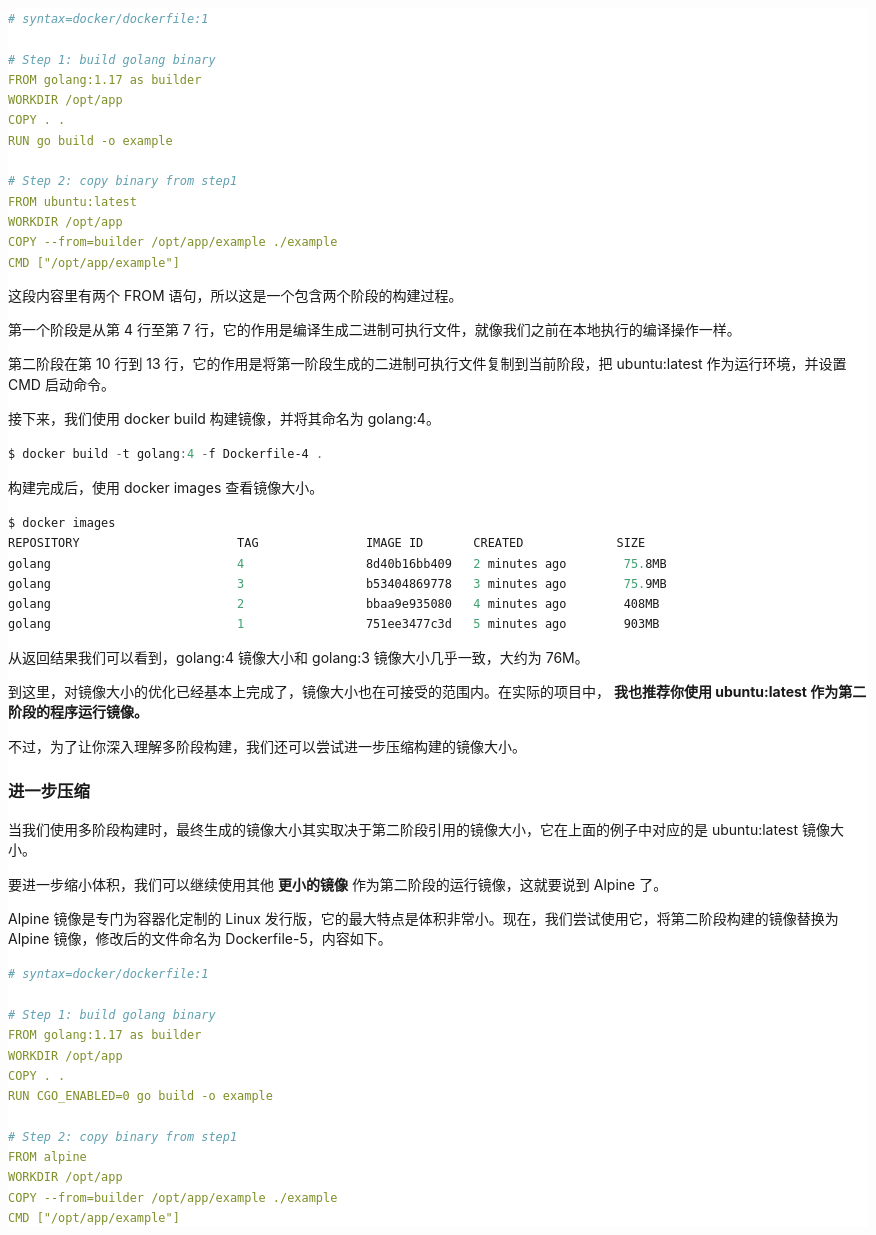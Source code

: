 ```yaml
# syntax=docker/dockerfile:1

# Step 1: build golang binary
FROM golang:1.17 as builder
WORKDIR /opt/app
COPY . .
RUN go build -o example

# Step 2: copy binary from step1
FROM ubuntu:latest
WORKDIR /opt/app
COPY --from=builder /opt/app/example ./example
CMD ["/opt/app/example"]

```

这段内容里有两个 FROM 语句，所以这是一个包含两个阶段的构建过程。

第一个阶段是从第 4 行至第 7 行，它的作用是编译生成二进制可执行文件，就像我们之前在本地执行的编译操作一样。

第二阶段在第 10 行到 13 行，它的作用是将第一阶段生成的二进制可执行文件复制到当前阶段，把 ubuntu:latest 作为运行环境，并设置 CMD 启动命令。

接下来，我们使用 docker build 构建镜像，并将其命名为 golang:4。

```powershell
$ docker build -t golang:4 -f Dockerfile-4 .

```

构建完成后，使用 docker images 查看镜像大小。

```powershell
$ docker images
REPOSITORY                      TAG               IMAGE ID       CREATED             SIZE
golang                          4                 8d40b16bb409   2 minutes ago        75.8MB
golang                          3                 b53404869778   3 minutes ago        75.9MB
golang                          2                 bbaa9e935080   4 minutes ago        408MB
golang                          1                 751ee3477c3d   5 minutes ago        903MB

```

从返回结果我们可以看到，golang:4 镜像大小和 golang:3 镜像大小几乎一致，大约为 76M。

到这里，对镜像大小的优化已经基本上完成了，镜像大小也在可接受的范围内。在实际的项目中， **我也推荐你使用 ubuntu:latest 作为第二阶段的程序运行镜像。**

不过，为了让你深入理解多阶段构建，我们还可以尝试进一步压缩构建的镜像大小。

### 进一步压缩

当我们使用多阶段构建时，最终生成的镜像大小其实取决于第二阶段引用的镜像大小，它在上面的例子中对应的是 ubuntu:latest 镜像大小。

要进一步缩小体积，我们可以继续使用其他 **更小的镜像** 作为第二阶段的运行镜像，这就要说到 Alpine 了。

Alpine 镜像是专门为容器化定制的 Linux 发行版，它的最大特点是体积非常小。现在，我们尝试使用它，将第二阶段构建的镜像替换为 Alpine 镜像，修改后的文件命名为 Dockerfile-5，内容如下。

```yaml
# syntax=docker/dockerfile:1

# Step 1: build golang binary
FROM golang:1.17 as builder
WORKDIR /opt/app
COPY . .
RUN CGO_ENABLED=0 go build -o example

# Step 2: copy binary from step1
FROM alpine
WORKDIR /opt/app
COPY --from=builder /opt/app/example ./example
CMD ["/opt/app/example"]
```